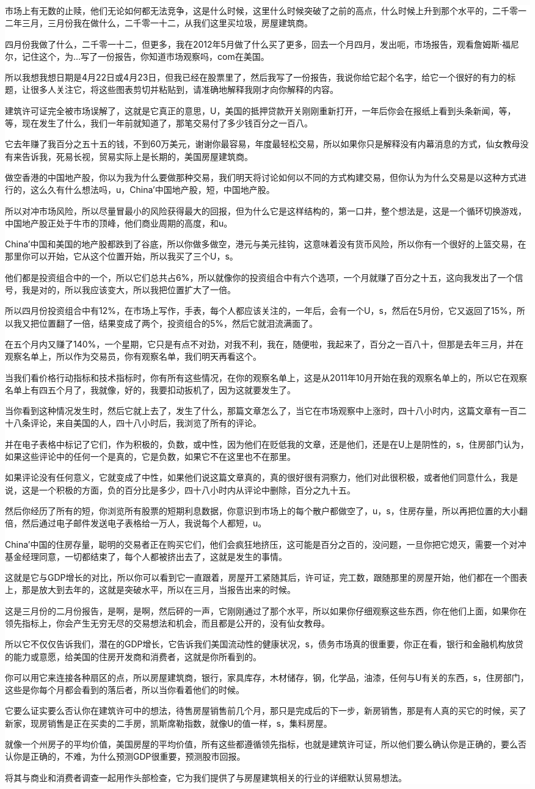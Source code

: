 市场上有无数的止赎，他们无论如何都无法竞争，这是什么时候，这里什么时候突破了之前的高点，什么时候上升到那个水平的，二千零一二年三月，三月份我在做什么，二千零一十二，从我们这里买垃圾，房屋建筑商。

四月份我做了什么，二千零一十二，但更多，我在2012年5月做了什么买了更多，回去一个月四月，发出呃，市场报告，观看詹姆斯·福尼尔，记住这个，为…写了一份报告，你知道市场观察吗，com在美国。

所以我想我想日期是4月22日或4月23日，但我已经在股票里了，然后我写了一份报告，我说你给它起个名字，给它一个很好的有力的标题，让很多人关注它，将这些图表剪切并粘贴到，请准确地解释我刚才向你解释的内容。

建筑许可证完全被市场误解了，这就是它真正的意思，U，美国的抵押贷款开关刚刚重新打开，一年后你会在报纸上看到头条新闻，等，等，现在发生了什么，我们一年前就知道了，那笔交易付了多少钱百分之一百八。

它去年赚了我百分之五十五的钱，不到60万美元，谢谢你最容易，年度最轻松交易，所以如果你只是解释没有内幕消息的方式，仙女教母没有来告诉我，死易长视，贸易实际上是长期的，美国房屋建筑商。

做空香港的中国地产股，你以为我为什么要做那种交易，我们明天将讨论如何以不同的方式构建交易，但你认为为什么交易是以这种方式进行的，这么久有什么想法吗，u，China’中国地产股，短，中国地产股。

所以对冲市场风险，所以尽量冒最小的风险获得最大的回报，但为什么它是这样结构的，第一口井，整个想法是，这是一个循环切换游戏，中国地产股正处于牛市的顶峰，他们商业周期的高度，和u。

China’中国和美国的地产股都跌到了谷底，所以你做多做空，港元与美元挂钩，这意味着没有货币风险，所以你有一个很好的上篮交易，在那里你可以开始，它从这个位置开始，所以我买了三个U，s。

他们都是投资组合中的一个，所以它们总共占6%，所以就像你的投资组合中有六个选项，一个月就赚了百分之十五，这向我发出了一个信号，我是对的，所以我应该变大，所以我把位置扩大了一倍。

所以四月份投资组合中有12%，在市场上写作，手表，每个人都应该关注的，一年后，会有一个U，s，然后在5月份，它又返回了15%，所以我又把位置翻了一倍，结果变成了两个，投资组合的5%，然后它就泪流满面了。

在五个月内又赚了140%，一个星期，它只是有点不对劲，对我不利，我在，随便啦，我起来了，百分之一百八十，但那是去年三月，并在观察名单上，所以作为交易员，你有观察名单，我们明天再看这个。

当我们看价格行动指标和技术指标时，你有所有这些情况，在你的观察名单上，这是从2011年10月开始在我的观察名单上的，所以它在观察名单上有四五个月了，我就像，好的，我要扣动扳机了，因为这就要发生了。

当你看到这种情况发生时，然后它就上去了，发生了什么，那篇文章怎么了，当它在市场观察中上涨时，四十八小时内，这篇文章有一百二十八条评论，来自美国的人，四十八小时后，我浏览了所有的评论。

并在电子表格中标记了它们，作为积极的，负数，或中性，因为他们在贬低我的文章，还是他们，还是在U上是阴性的，s，住房部门认为，如果这些评论中的任何一个是真的，它是负数，如果它不在这里也不在那里。

如果评论没有任何意义，它就变成了中性，如果他们说这篇文章真的，真的很好很有洞察力，他们对此很积极，或者他们同意什么，我是说，这是一个积极的方面，负的百分比是多少，四十八小时内从评论中删除，百分之九十五。

然后你经历了所有的短，你浏览所有股票的短期利息数据，你意识到市场上的每个散户都做空了，u，s，住房存量，所以再把位置的大小翻倍，然后通过电子邮件发送电子表格给一万人，我说每个人都短，u。

China’中国的住房存量，聪明的交易者正在购买它们，他们会疯狂地挤压，这可能是百分之百的，没问题，一旦你把它熄灭，需要一个对冲基金经理同意，一切都结束了，每个人都被挤出去了，这就是发生的事情。

这就是它与GDP增长的对比，所以你可以看到它一直跟着，房屋开工紧随其后，许可证，完工数，跟随那里的房屋开始，他们都在一个图表上，那是放大到去年的，这就是突破水平，所以在三月，当报告出来的时候。

这是三月份的二月份报告，是啊，是啊，然后砰的一声，它刚刚通过了那个水平，所以如果你仔细观察这些东西，你在他们上面，如果你在领先指标上，你会产生无穷无尽的交易想法和机会，而且都是公开的，没有仙女教母。

所以它不仅仅告诉我们，潜在的GDP增长，它告诉我们美国流动性的健康状况，s，债务市场真的很重要，你正在看，银行和金融机构放贷的能力或意愿，给美国的住房开发商和消费者，这就是你所看到的。

你可以用它来连接各种扇区的点，所以房屋建筑商，银行，家具库存，木材储存，钢，化学品，油漆，任何与U有关的东西，s，住房部门，这些是你每个月都会看到的落后者，所以当你看着他们的时候。

它要么证实要么否认你在建筑许可中的想法，待售房屋销售前几个月，那只是完成后的下一步，新房销售，那是有人真的买它的时候，买了新家，现房销售是正在买卖的二手房，凯斯席勒指数，就像U的值一样，s，集料房屋。

就像一个州房子的平均价值，美国房屋的平均价值，所有这些都遵循领先指标，也就是建筑许可证，所以他们要么确认你是正确的，要么否认你是正确的，不难，为什么预测GDP很重要，预测股市回报。

将其与商业和消费者调查一起用作头部检查，它为我们提供了与房屋建筑相关的行业的详细默认贸易想法。
